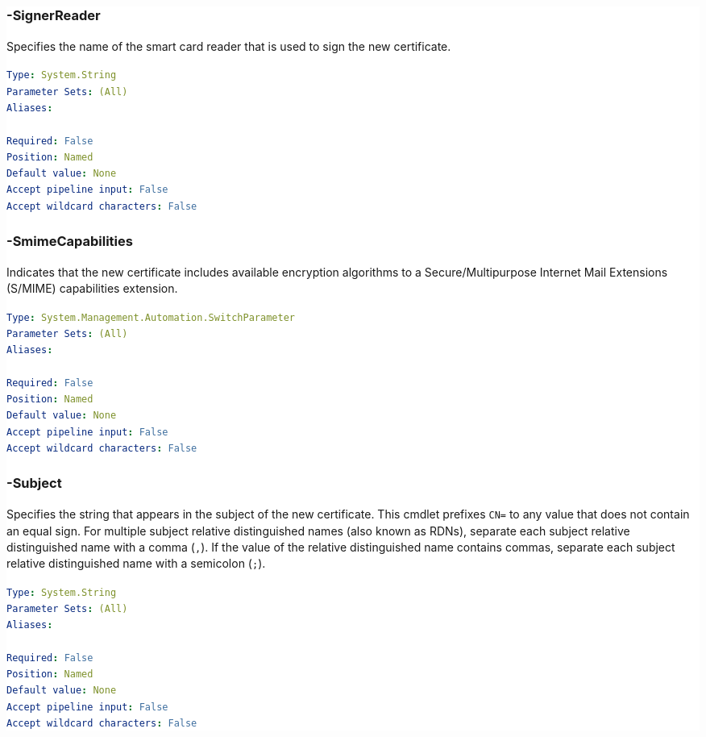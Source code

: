 ### -SignerReader

Specifies the name of the smart card reader that is used to sign the new certificate.

```yaml
Type: System.String
Parameter Sets: (All)
Aliases: 

Required: False
Position: Named
Default value: None
Accept pipeline input: False
Accept wildcard characters: False
```

### -SmimeCapabilities

Indicates that the new certificate includes available encryption algorithms to a Secure/Multipurpose
Internet Mail Extensions (S/MIME) capabilities extension.

```yaml
Type: System.Management.Automation.SwitchParameter
Parameter Sets: (All)
Aliases: 

Required: False
Position: Named
Default value: None
Accept pipeline input: False
Accept wildcard characters: False
```

### -Subject

Specifies the string that appears in the subject of the new certificate. This cmdlet prefixes `CN=`
to any value that does not contain an equal sign. For multiple subject relative distinguished names
(also known as RDNs), separate each subject relative distinguished name with a comma (`,`). If the
value of the relative distinguished name contains commas, separate each subject relative
distinguished name with a semicolon (`;`).

```yaml
Type: System.String
Parameter Sets: (All)
Aliases: 

Required: False
Position: Named
Default value: None
Accept pipeline input: False
Accept wildcard characters: False
```
